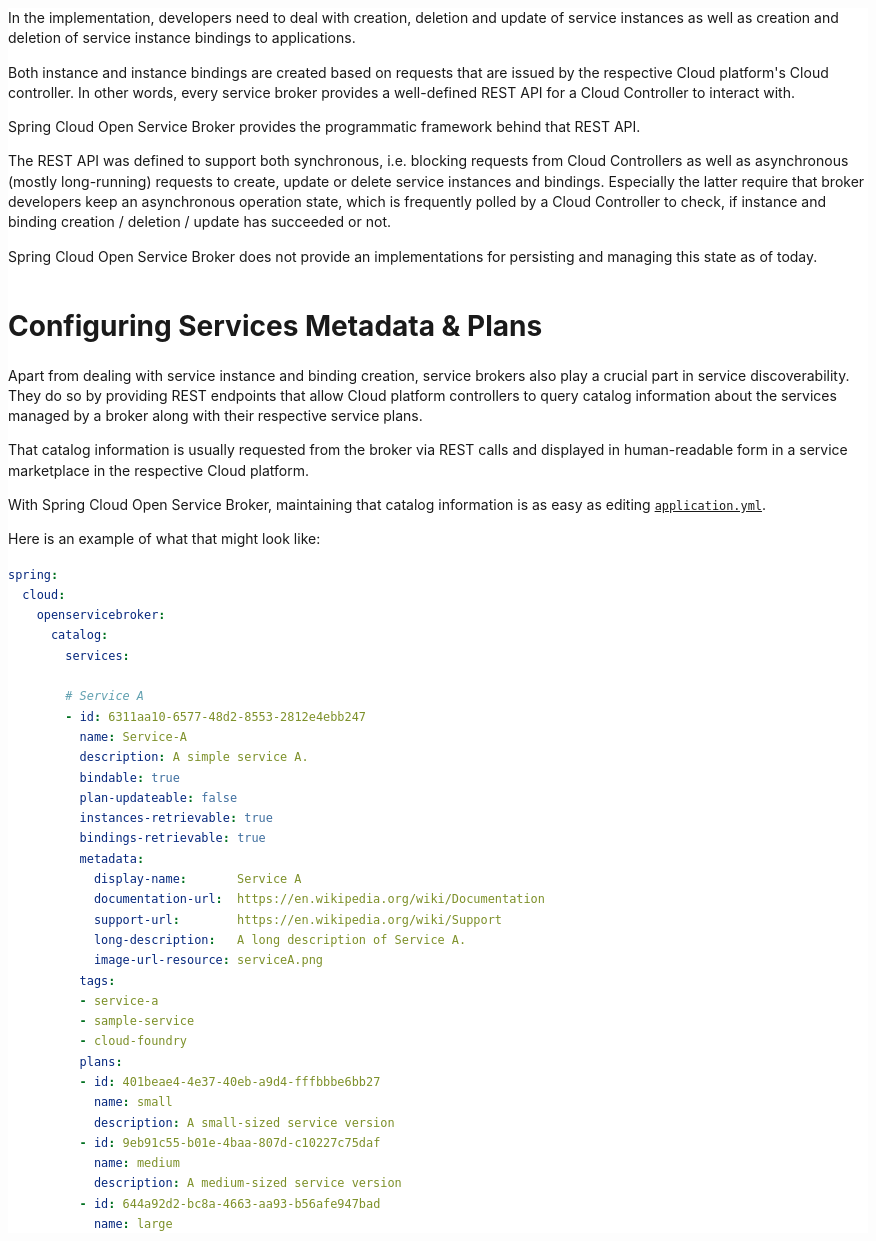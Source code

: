 In the implementation, developers need to deal with creation, deletion and update of service instances as well as creation and deletion of service instance bindings to applications.

Both instance and instance bindings are created based on requests that are issued by the respective Cloud platform's Cloud controller. In other words, every service broker provides a well-defined REST API for a Cloud Controller to interact with.

Spring Cloud Open Service Broker provides the programmatic framework behind that REST API.

The REST API was defined to support both synchronous, i.e. blocking requests from Cloud Controllers as well as asynchronous (mostly long-running) requests to create, update or delete service instances and bindings. Especially the latter require that broker developers keep an asynchronous operation state, which is frequently polled by a Cloud Controller to check, if instance and binding creation / deletion / update has succeeded or not.

Spring Cloud Open Service Broker does not provide an implementations for persisting and managing this state as of today.

# Configuring Services Metadata & Plans

Apart from dealing with service instance and binding creation, service brokers also play a crucial part in service discoverability. They do so by providing REST endpoints that allow Cloud platform controllers to query catalog information about the services managed by a broker along with their respective service plans.

That catalog information is usually requested from the broker via REST calls and displayed in human-readable form in a service marketplace in the respective Cloud platform.

With Spring Cloud Open Service Broker, maintaining that catalog information is as easy as editing [`application.yml`](./src/main/resources/application.yaml). 

Here is an example of what that might look like:

```yaml
spring:
  cloud:
    openservicebroker:
      catalog:
        services:
        
        # Service A
        - id: 6311aa10-6577-48d2-8553-2812e4ebb247
          name: Service-A
          description: A simple service A.
          bindable: true
          plan-updateable: false
          instances-retrievable: true
          bindings-retrievable: true
          metadata:
            display-name:       Service A
            documentation-url:  https://en.wikipedia.org/wiki/Documentation
            support-url:        https://en.wikipedia.org/wiki/Support
            long-description:   A long description of Service A.
            image-url-resource: serviceA.png
          tags:
          - service-a
          - sample-service
          - cloud-foundry
          plans:
          - id: 401beae4-4e37-40eb-a9d4-fffbbbe6bb27
            name: small
            description: A small-sized service version
          - id: 9eb91c55-b01e-4baa-807d-c10227c75daf
            name: medium
            description: A medium-sized service version
          - id: 644a92d2-bc8a-4663-aa93-b56afe947bad
            name: large
```